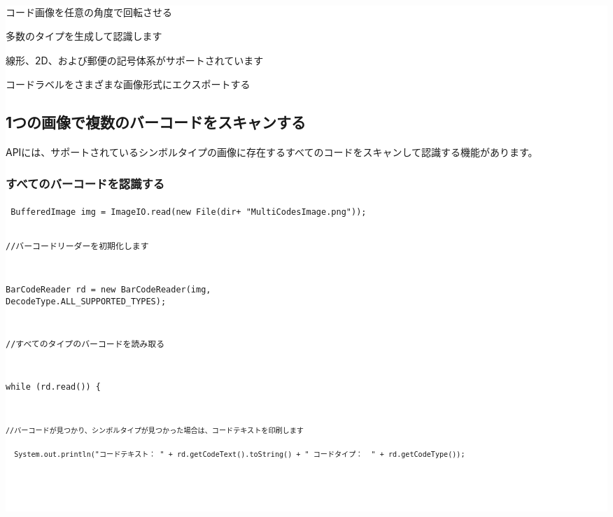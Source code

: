    </div>
   <div class="col-lg-4">
    <em class="fa fa-repeat ico-blue fa-2x col-lg-2">
    </em>
    <p class="col-lg-10">
     コード画像を任意の角度で回転させる
    </p>
   </div>
   <div class="col-lg-4">
    <em class="fa fa-refresh ico-blue fa-2x col-lg-2">
    </em>
    <p class="col-lg-10">
     多数のタイプを生成して認識します
    </p>
   </div>
   <div class="col-lg-4">
    <em class="fa fa-book ico-blue fa-2x col-lg-2">
    </em>
    <p class="col-lg-10">
     線形、2D、および郵便の記号体系がサポートされています
    </p>
   </div>
   <div class="col-lg-4">
    <em class="fa fa-signal ico-blue fa-2x col-lg-2">
    </em>
    <p class="col-lg-10">
     コードラベルをさまざまな画像形式にエクスポートする
    </p>
   </div>
   <div class="col-lg-12">
    <h2 class="h2title">
     1つの画像で複数のバーコードをスキャンする
    </h2>
    <p>
     APIには、サポートされているシンボルタイプの画像に存在するすべてのコードをスキャンして認識する機能があります。
    </p>
    <div class="codeblock" id="code">
     <h3>
      すべてのバーコードを認識する
     </h3>
     <pre><code class="java"> BufferedImage img = ImageIO.read(new File(dir+ "MultiCodesImage.png"));

//バーコードリーダーを初期化します

BarCodeReader rd = new BarCodeReader(img, DecodeType.ALL_SUPPORTED_TYPES);

//すべてのタイプのバーコードを読み取る

while (rd.read()) {

	//バーコードが見つかり、シンボルタイプが見つかった場合は、コードテキストを印刷します	

      System.out.println("コードテキスト： " + rd.getCodeText().toString() + " コードタイプ：  " + rd.getCodeType());
